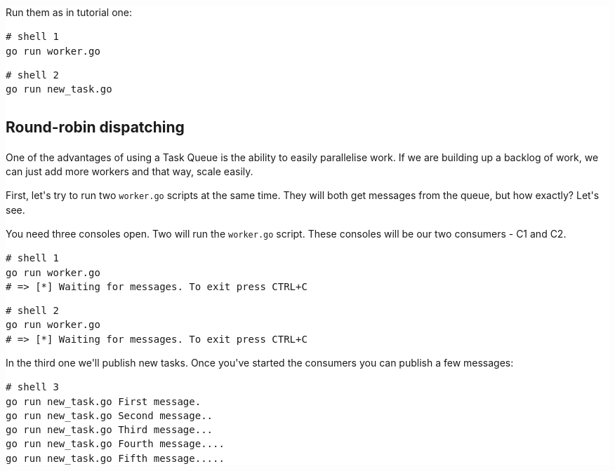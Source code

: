 Run them as in tutorial one:

<pre class="lang-bash">
# shell 1
go run worker.go
</pre>
<pre class="lang-bash">
# shell 2
go run new_task.go
</pre>

Round-robin dispatching
-----------------------

One of the advantages of using a Task Queue is the ability to easily
parallelise work. If we are building up a backlog of work, we can just
add more workers and that way, scale easily.

First, let's try to run two `worker.go` scripts at the same time. They
will both get messages from the queue, but how exactly? Let's see.

You need three consoles open. Two will run the `worker.go`
script. These consoles will be our two consumers - C1 and C2.

<pre class="lang-bash">
# shell 1
go run worker.go
# => [*] Waiting for messages. To exit press CTRL+C
</pre>

<pre class="lang-bash">
# shell 2
go run worker.go
# => [*] Waiting for messages. To exit press CTRL+C
</pre>

In the third one we'll publish new tasks. Once you've started
the consumers you can publish a few messages:

<pre class="lang-bash">
# shell 3
go run new_task.go First message.
go run new_task.go Second message..
go run new_task.go Third message...
go run new_task.go Fourth message....
go run new_task.go Fifth message.....
</pre>
